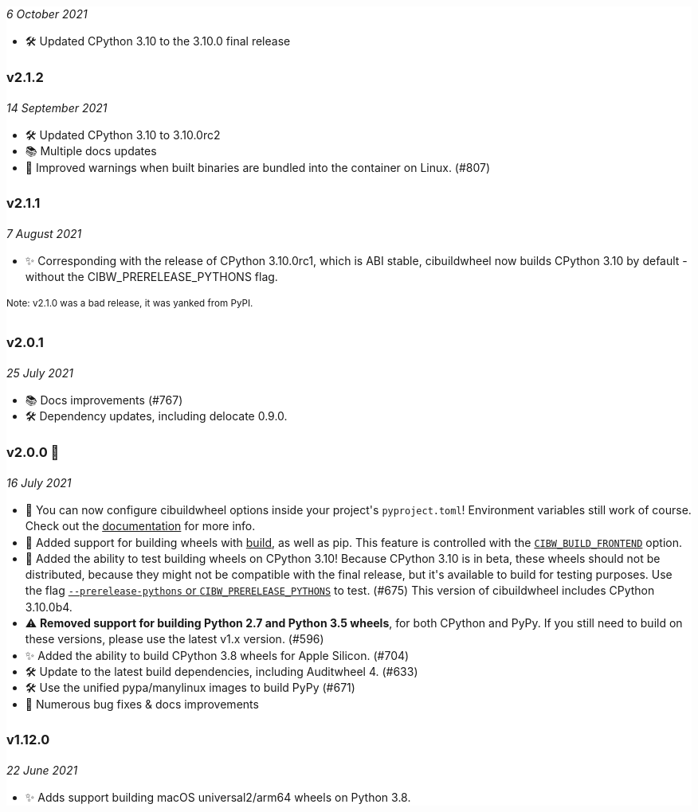 _6 October 2021_

- 🛠 Updated CPython 3.10 to the 3.10.0 final release

### v2.1.2

_14 September 2021_

- 🛠 Updated CPython 3.10 to 3.10.0rc2
- 📚 Multiple docs updates
- 🐛 Improved warnings when built binaries are bundled into the container on Linux. (#807)

### v2.1.1

_7 August 2021_

- ✨ Corresponding with the release of CPython 3.10.0rc1, which is ABI stable, cibuildwheel now builds CPython 3.10 by default - without the CIBW_PRERELEASE_PYTHONS flag.

<sup>Note: v2.1.0 was a bad release, it was yanked from PyPI.</sup>

### v2.0.1

_25 July 2021_

- 📚 Docs improvements (#767)
- 🛠 Dependency updates, including delocate 0.9.0.

### v2.0.0 🎉

_16 July 2021_

- 🌟 You can now configure cibuildwheel options inside your project's `pyproject.toml`! Environment variables still work of course. Check out the [documentation](https://cibuildwheel.readthedocs.io/en/stable/options/#setting-options) for more info.
- 🌟 Added support for building wheels with [build](https://github.com/pypa/build), as well as pip. This feature is controlled with the [`CIBW_BUILD_FRONTEND`](https://cibuildwheel.readthedocs.io/en/stable/options/#build-frontend) option.
- 🌟 Added the ability to test building wheels on CPython 3.10! Because CPython 3.10 is in beta, these wheels should not be distributed, because they might not be compatible with the final release, but it's available to build for testing purposes. Use the flag [`--prerelease-pythons` or `CIBW_PRERELEASE_PYTHONS`](https://cibuildwheel.readthedocs.io/en/stable/options/#prerelease-pythons) to test. (#675) This version of cibuildwheel includes CPython 3.10.0b4.
- ⚠️ **Removed support for building Python 2.7 and Python 3.5 wheels**, for both CPython and PyPy. If you still need to build on these versions, please use the latest v1.x version. (#596)
- ✨ Added the ability to build CPython 3.8 wheels for Apple Silicon. (#704)
- 🛠 Update to the latest build dependencies, including Auditwheel 4. (#633)
- 🛠 Use the unified pypa/manylinux images to build PyPy (#671)
- 🐛 Numerous bug fixes & docs improvements

### v1.12.0

_22 June 2021_

- ✨ Adds support building macOS universal2/arm64 wheels on Python 3.8.
